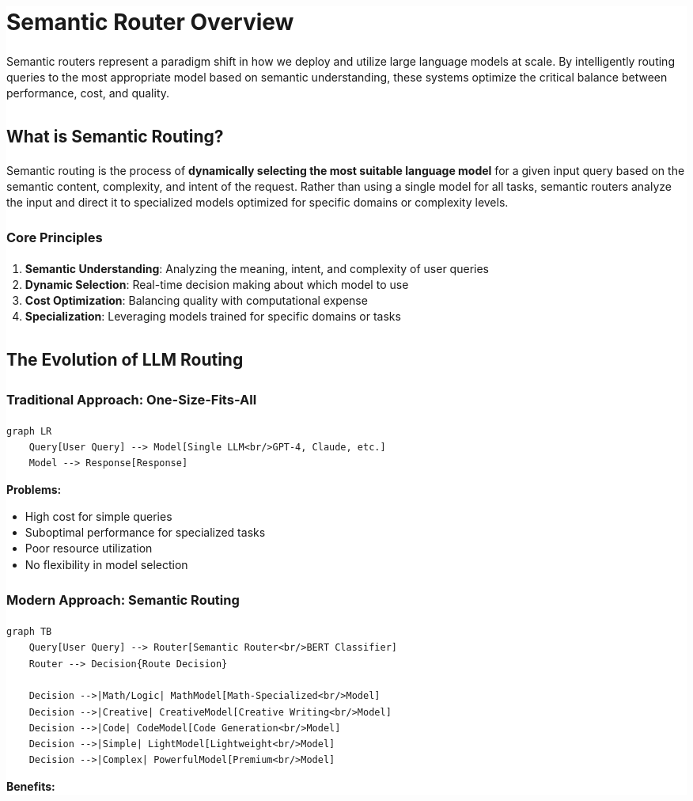 # Semantic Router Overview

Semantic routers represent a paradigm shift in how we deploy and utilize large language models at scale. By intelligently routing queries to the most appropriate model based on semantic understanding, these systems optimize the critical balance between performance, cost, and quality.

## What is Semantic Routing?

Semantic routing is the process of **dynamically selecting the most suitable language model** for a given input query based on the semantic content, complexity, and intent of the request. Rather than using a single model for all tasks, semantic routers analyze the input and direct it to specialized models optimized for specific domains or complexity levels.

### Core Principles

1. **Semantic Understanding**: Analyzing the meaning, intent, and complexity of user queries
2. **Dynamic Selection**: Real-time decision making about which model to use
3. **Cost Optimization**: Balancing quality with computational expense
4. **Specialization**: Leveraging models trained for specific domains or tasks

## The Evolution of LLM Routing

### Traditional Approach: One-Size-Fits-All
```mermaid
graph LR
    Query[User Query] --> Model[Single LLM<br/>GPT-4, Claude, etc.]
    Model --> Response[Response]
```

**Problems:**

- High cost for simple queries
- Suboptimal performance for specialized tasks
- Poor resource utilization
- No flexibility in model selection

### Modern Approach: Semantic Routing
```mermaid
graph TB
    Query[User Query] --> Router[Semantic Router<br/>BERT Classifier]
    Router --> Decision{Route Decision}
    
    Decision -->|Math/Logic| MathModel[Math-Specialized<br/>Model]
    Decision -->|Creative| CreativeModel[Creative Writing<br/>Model]
    Decision -->|Code| CodeModel[Code Generation<br/>Model]
    Decision -->|Simple| LightModel[Lightweight<br/>Model]
    Decision -->|Complex| PowerfulModel[Premium<br/>Model]
```

**Benefits:**
